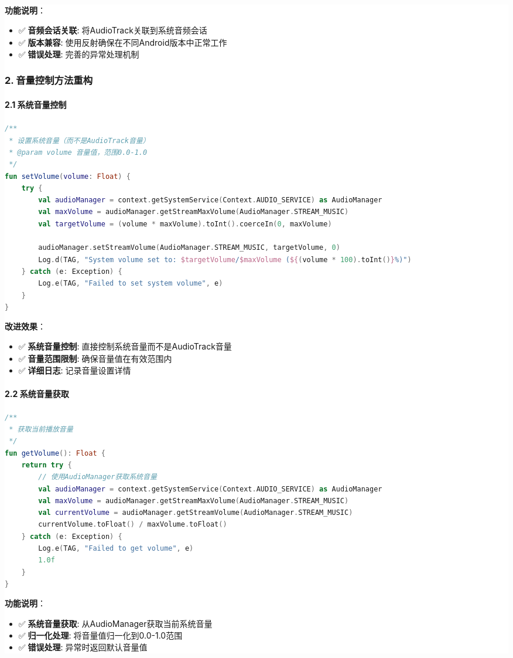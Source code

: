**功能说明**：
- ✅ **音频会话关联**: 将AudioTrack关联到系统音频会话
- ✅ **版本兼容**: 使用反射确保在不同Android版本中正常工作
- ✅ **错误处理**: 完善的异常处理机制

### 2. 音量控制方法重构

#### 2.1 系统音量控制
```kotlin
/**
 * 设置系统音量（而不是AudioTrack音量）
 * @param volume 音量值，范围0.0-1.0
 */
fun setVolume(volume: Float) {
    try {
        val audioManager = context.getSystemService(Context.AUDIO_SERVICE) as AudioManager
        val maxVolume = audioManager.getStreamMaxVolume(AudioManager.STREAM_MUSIC)
        val targetVolume = (volume * maxVolume).toInt().coerceIn(0, maxVolume)
        
        audioManager.setStreamVolume(AudioManager.STREAM_MUSIC, targetVolume, 0)
        Log.d(TAG, "System volume set to: $targetVolume/$maxVolume (${(volume * 100).toInt()}%)")
    } catch (e: Exception) {
        Log.e(TAG, "Failed to set system volume", e)
    }
}
```

**改进效果**：
- ✅ **系统音量控制**: 直接控制系统音量而不是AudioTrack音量
- ✅ **音量范围限制**: 确保音量值在有效范围内
- ✅ **详细日志**: 记录音量设置详情

#### 2.2 系统音量获取
```kotlin
/**
 * 获取当前播放音量
 */
fun getVolume(): Float {
    return try {
        // 使用AudioManager获取系统音量
        val audioManager = context.getSystemService(Context.AUDIO_SERVICE) as AudioManager
        val maxVolume = audioManager.getStreamMaxVolume(AudioManager.STREAM_MUSIC)
        val currentVolume = audioManager.getStreamVolume(AudioManager.STREAM_MUSIC)
        currentVolume.toFloat() / maxVolume.toFloat()
    } catch (e: Exception) {
        Log.e(TAG, "Failed to get volume", e)
        1.0f
    }
}
```

**功能说明**：
- ✅ **系统音量获取**: 从AudioManager获取当前系统音量
- ✅ **归一化处理**: 将音量值归一化到0.0-1.0范围
- ✅ **错误处理**: 异常时返回默认音量值
